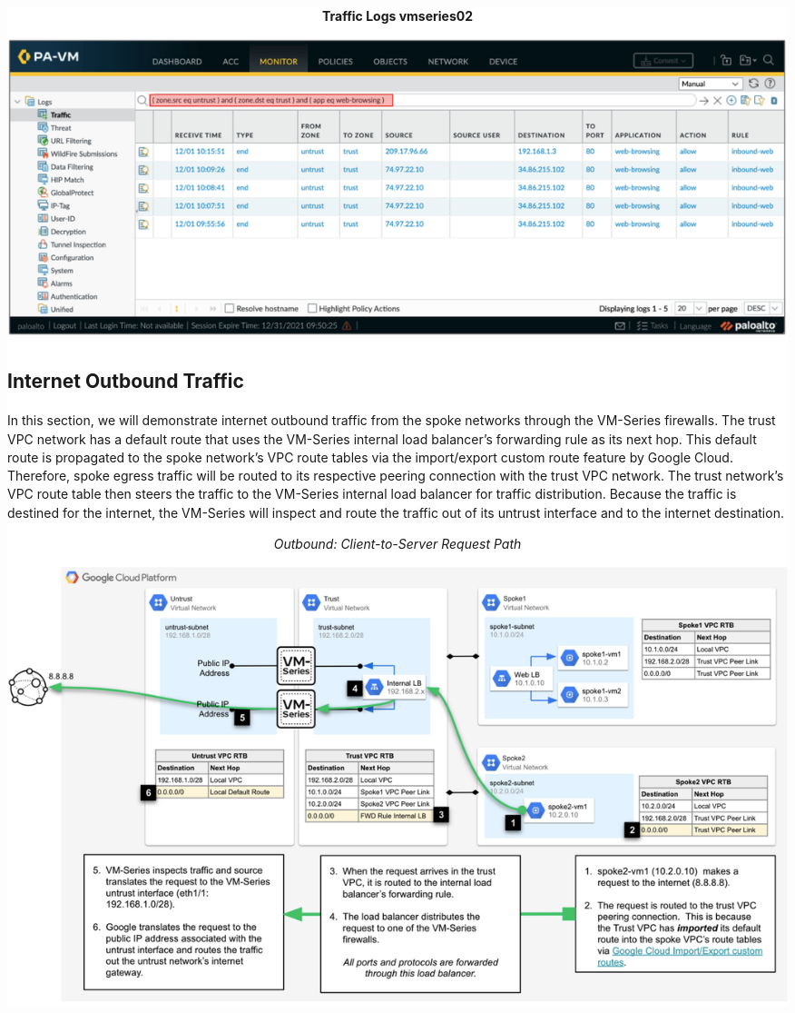<p align="center"><b>Traffic Logs vmseries02</b></p>

![alt_text](images/image12.png "image_tooltip")



## Internet Outbound Traffic

In this section, we will demonstrate internet outbound traffic from the spoke networks through the VM-Series firewalls.  The trust VPC network has a default route that uses the VM-Series internal load balancer’s forwarding rule as its next hop.  This default route is propagated to the spoke network’s VPC route tables via the import/export custom route feature by Google Cloud.   Therefore, spoke egress traffic will be routed to its respective peering connection with the trust VPC network.  The trust network’s VPC route table then steers the traffic to the VM-Series internal load balancer for traffic distribution.  Because the traffic is destined for the internet, the VM-Series will inspect and route the traffic out of its untrust interface and to the internet destination. 

<p align="center"><i>Outbound: Client-to-Server Request Path</i></p>

![alt_text](images/image13.png "image_tooltip")
